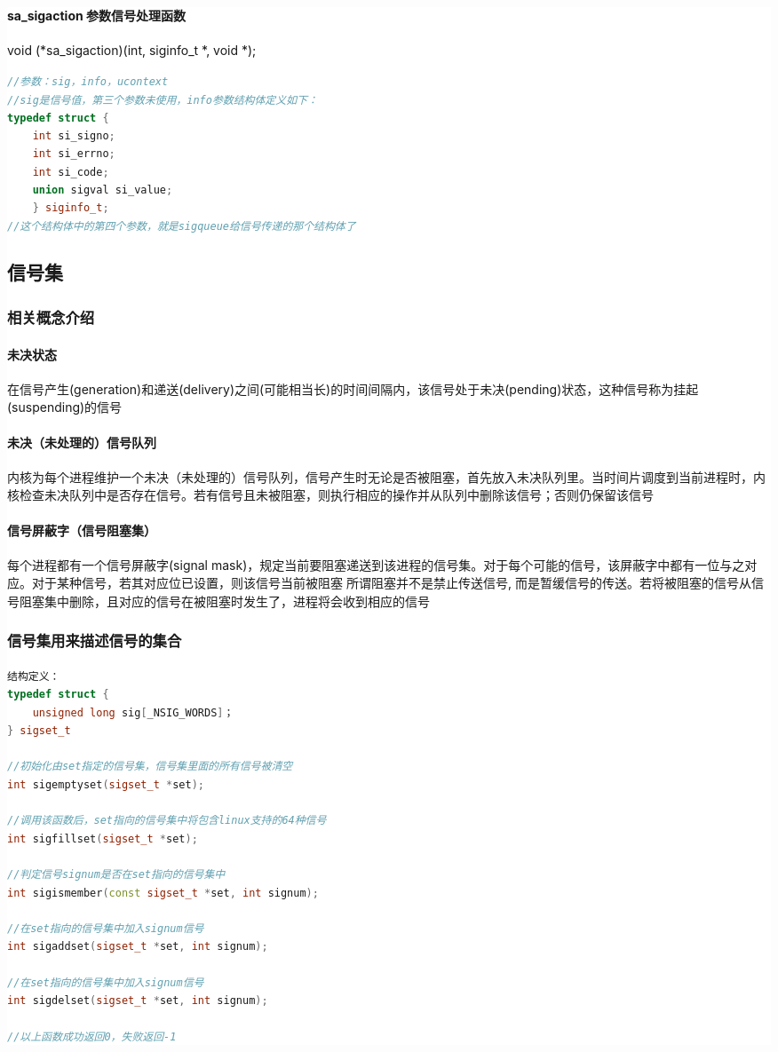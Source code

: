 #### sa_sigaction 参数信号处理函数
void (*sa_sigaction)(int, siginfo_t *, void *);
```cpp
//参数：sig，info，ucontext
//sig是信号值，第三个参数未使用，info参数结构体定义如下：
typedef struct {
    int si_signo;
    int si_errno;           
    int si_code;            
    union sigval si_value;  
    } siginfo_t;
//这个结构体中的第四个参数，就是sigqueue给信号传递的那个结构体了
```

## 信号集
### 相关概念介绍
#### 未决状态	
在信号产生(generation)和递送(delivery)之间(可能相当长)的时间间隔内，该信号处于未决(pending)状态，这种信号称为挂起(suspending)的信号
#### 未决（未处理的）信号队列
内核为每个进程维护一个未决（未处理的）信号队列，信号产生时无论是否被阻塞，首先放入未决队列里。当时间片调度到当前进程时，内核检查未决队列中是否存在信号。若有信号且未被阻塞，则执行相应的操作并从队列中删除该信号；否则仍保留该信号
#### 信号屏蔽字（信号阻塞集）
每个进程都有一个信号屏蔽字(signal mask)，规定当前要阻塞递送到该进程的信号集。对于每个可能的信号，该屏蔽字中都有一位与之对应。对于某种信号，若其对应位已设置，则该信号当前被阻塞
所谓阻塞并不是禁止传送信号, 而是暂缓信号的传送。若将被阻塞的信号从信号阻塞集中删除，且对应的信号在被阻塞时发生了，进程将会收到相应的信号

### 信号集用来描述信号的集合
```cpp
结构定义：
typedef struct {
    unsigned long sig[_NSIG_WORDS]；
} sigset_t

//初始化由set指定的信号集，信号集里面的所有信号被清空
int sigemptyset(sigset_t *set);

//调用该函数后，set指向的信号集中将包含linux支持的64种信号
int sigfillset(sigset_t *set);

//判定信号signum是否在set指向的信号集中
int sigismember(const sigset_t *set, int signum);

//在set指向的信号集中加入signum信号
int sigaddset(sigset_t *set, int signum);

//在set指向的信号集中加入signum信号
int sigdelset(sigset_t *set, int signum);

//以上函数成功返回0，失败返回-1
```
